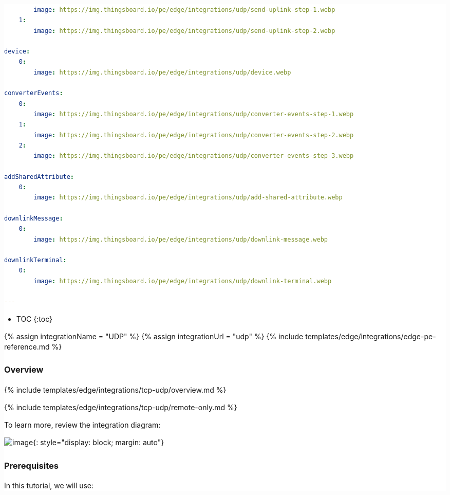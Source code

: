 ```yaml
        image: https://img.thingsboard.io/pe/edge/integrations/udp/send-uplink-step-1.webp
    1:
        image: https://img.thingsboard.io/pe/edge/integrations/udp/send-uplink-step-2.webp

device:
    0:
        image: https://img.thingsboard.io/pe/edge/integrations/udp/device.webp

converterEvents:
    0:
        image: https://img.thingsboard.io/pe/edge/integrations/udp/converter-events-step-1.webp
    1:
        image: https://img.thingsboard.io/pe/edge/integrations/udp/converter-events-step-2.webp
    2:
        image: https://img.thingsboard.io/pe/edge/integrations/udp/converter-events-step-3.webp

addSharedAttribute:
    0:
        image: https://img.thingsboard.io/pe/edge/integrations/udp/add-shared-attribute.webp

downlinkMessage:
    0:
        image: https://img.thingsboard.io/pe/edge/integrations/udp/downlink-message.webp

downlinkTerminal:
    0:
        image: https://img.thingsboard.io/pe/edge/integrations/udp/downlink-terminal.webp

---
```


* TOC
{:toc}

{% assign integrationName = "UDP" %}
{% assign integrationUrl = "udp" %}
{% include templates/edge/integrations/edge-pe-reference.md %}

### Overview

{% include templates/edge/integrations/tcp-udp/overview.md %}

{% include templates/edge/integrations/tcp-udp/remote-only.md %}

To learn more, review the integration diagram:

![image](https://img.thingsboard.io/user-guide/integrations/udp-integration.svg){: style="display: block; margin: auto"}

### Prerequisites

In this tutorial, we will use:
